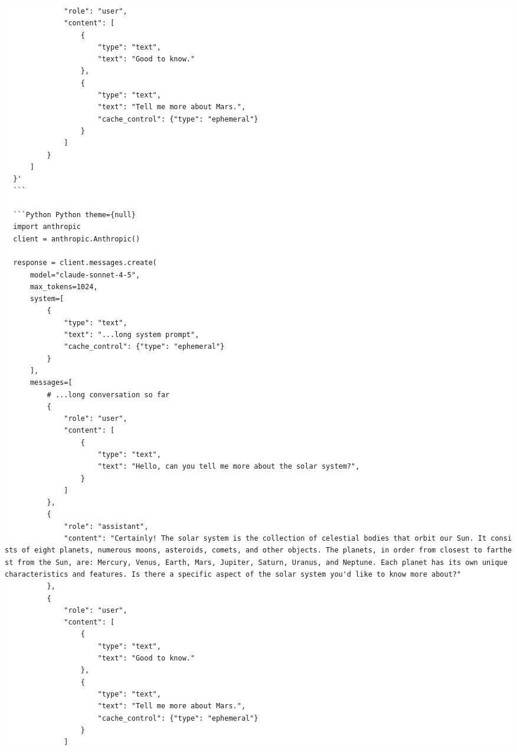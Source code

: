                   "role": "user",
                  "content": [
                      {
                          "type": "text",
                          "text": "Good to know."
                      },
                      {
                          "type": "text",
                          "text": "Tell me more about Mars.",
                          "cache_control": {"type": "ephemeral"}
                      }
                  ]
              }
          ]
      }'
      ```

      ```Python Python theme={null}
      import anthropic
      client = anthropic.Anthropic()

      response = client.messages.create(
          model="claude-sonnet-4-5",
          max_tokens=1024,
          system=[
              {
                  "type": "text",
                  "text": "...long system prompt",
                  "cache_control": {"type": "ephemeral"}
              }
          ],
          messages=[
              # ...long conversation so far
              {
                  "role": "user",
                  "content": [
                      {
                          "type": "text",
                          "text": "Hello, can you tell me more about the solar system?",
                      }
                  ]
              },
              {
                  "role": "assistant",
                  "content": "Certainly! The solar system is the collection of celestial bodies that orbit our Sun. It consists of eight planets, numerous moons, asteroids, comets, and other objects. The planets, in order from closest to farthest from the Sun, are: Mercury, Venus, Earth, Mars, Jupiter, Saturn, Uranus, and Neptune. Each planet has its own unique characteristics and features. Is there a specific aspect of the solar system you'd like to know more about?"
              },
              {
                  "role": "user",
                  "content": [
                      {
                          "type": "text",
                          "text": "Good to know."
                      },
                      {
                          "type": "text",
                          "text": "Tell me more about Mars.",
                          "cache_control": {"type": "ephemeral"}
                      }
                  ]